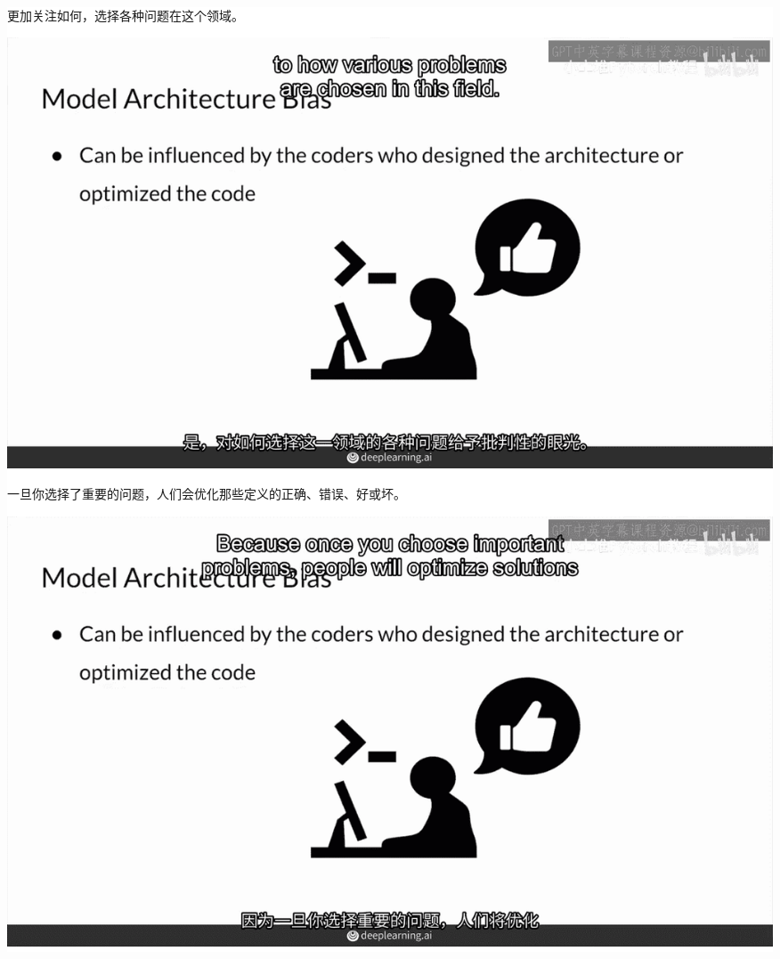 更加关注如何，选择各种问题在这个领域。

![](img/eccbe8f7653afad24b5776e12c1b33bc_61.png)

一旦你选择了重要的问题，人们会优化那些定义的正确、错误、好或坏。

![](img/eccbe8f7653afad24b5776e12c1b33bc_63.png)
